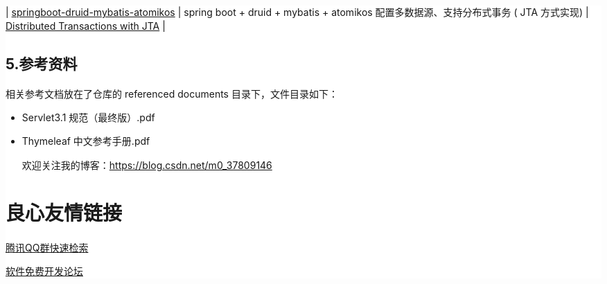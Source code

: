 | [springboot-druid-mybatis-atomikos](http://u.720life.cn/g/54145d0471d91890860f7f8463c03046c85e580f8d0e20439eb1690e202b266ea07da4999cb301f3f03911408f42fed85268c14fb3cfa3e57ff66137120c05bb39ff2dd5dbb5ac9fc12bec7995cea6587bc9b7a45cc4b372f1a40b80901be9490c65e81eed268a41d3d3e0d14e9d1293)  | spring boot + druid + mybatis + atomikos  配置多数据源、支持分布式事务 ( JTA 方式实现) | [Distributed Transactions with JTA](http://u.720life.cn/g/a8126de486174bbac1604ce886fda0d3dd4ff778e999be73548ad31b6c319bb01c7e05d60f79c6dac53abb3c9ae3e0f31baed5300d60263a697bbfe12504c73b1c6165f38f83f0338f5b91ae23433dafbf0aae55f360fc4e8046925959c9f403)  |

 

## 5.参考资料

相关参考文档放在了仓库的 referenced documents 目录下，文件目录如下：

- Servlet3.1 规范（最终版）.pdf
- Thymeleaf 中⽂参考⼿册.pdf

 

     

    欢迎关注我的博客：https://blog.csdn.net/m0_37809146   



 # 良心友情链接

[腾讯QQ群快速检索](http://u.720life.cn/s/8cf73f7c)

[软件免费开发论坛](http://u.720life.cn/s/bbb01dc0)